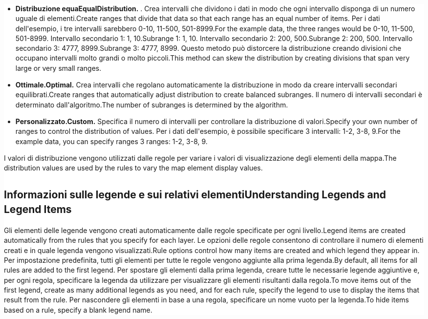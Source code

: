 -   <span data-ttu-id="c610a-187">**Distribuzione equa**</span><span class="sxs-lookup"><span data-stu-id="c610a-187">**EqualDistribution.**</span></span> <span data-ttu-id="c610a-188">. Crea intervalli che dividono i dati in modo che ogni intervallo disponga di un numero uguale di elementi.</span><span class="sxs-lookup"><span data-stu-id="c610a-188">Create ranges that divide that data so that each range has an equal number of items.</span></span> <span data-ttu-id="c610a-189">Per i dati dell'esempio, i tre intervalli sarebbero 0-10, 11-500, 501-8999.</span><span class="sxs-lookup"><span data-stu-id="c610a-189">For the example data, the three ranges would be 0-10, 11-500, 501-8999.</span></span> <span data-ttu-id="c610a-190">Intervallo secondario 1: 1, 10.</span><span class="sxs-lookup"><span data-stu-id="c610a-190">Subrange 1: 1, 10.</span></span> <span data-ttu-id="c610a-191">Intervallo secondario 2: 200, 500.</span><span class="sxs-lookup"><span data-stu-id="c610a-191">Subrange 2: 200, 500.</span></span> <span data-ttu-id="c610a-192">Intervallo secondario 3: 4777, 8999.</span><span class="sxs-lookup"><span data-stu-id="c610a-192">Subrange 3: 4777, 8999.</span></span> <span data-ttu-id="c610a-193">Questo metodo può distorcere la distribuzione creando divisioni che occupano intervalli molto grandi o molto piccoli.</span><span class="sxs-lookup"><span data-stu-id="c610a-193">This method can skew the distribution by creating divisions that span very large or very small ranges.</span></span>  
  
-   <span data-ttu-id="c610a-194">**Ottimale.**</span><span class="sxs-lookup"><span data-stu-id="c610a-194">**Optimal.**</span></span> <span data-ttu-id="c610a-195">Crea intervalli che regolano automaticamente la distribuzione in modo da creare intervalli secondari equilibrati.</span><span class="sxs-lookup"><span data-stu-id="c610a-195">Create ranges that automatically adjust distribution to create balanced subranges.</span></span> <span data-ttu-id="c610a-196">Il numero di intervalli secondari è determinato dall'algoritmo.</span><span class="sxs-lookup"><span data-stu-id="c610a-196">The number of subranges is determined by the algorithm.</span></span>  
  
-   <span data-ttu-id="c610a-197">**Personalizzato.**</span><span class="sxs-lookup"><span data-stu-id="c610a-197">**Custom.**</span></span> <span data-ttu-id="c610a-198">Specifica il numero di intervalli per controllare la distribuzione di valori.</span><span class="sxs-lookup"><span data-stu-id="c610a-198">Specify your own number of ranges to control the distribution of values.</span></span> <span data-ttu-id="c610a-199">Per i dati dell'esempio, è possibile specificare 3 intervalli: 1-2, 3-8, 9.</span><span class="sxs-lookup"><span data-stu-id="c610a-199">For the example data, you can specify ranges 3 ranges: 1-2, 3-8, 9.</span></span>  
  
 <span data-ttu-id="c610a-200">I valori di distribuzione vengono utilizzati dalle regole per variare i valori di visualizzazione degli elementi della mappa.</span><span class="sxs-lookup"><span data-stu-id="c610a-200">The distribution values are used by the rules to vary the map element display values.</span></span>  
  
##  <a name="understanding-legends-and-legend-items"></a><a name="Legends"></a> <span data-ttu-id="c610a-201">Informazioni sulle legende e sui relativi elementi</span><span class="sxs-lookup"><span data-stu-id="c610a-201">Understanding Legends and Legend Items</span></span>  
 <span data-ttu-id="c610a-202">Gli elementi delle legende vengono creati automaticamente dalle regole specificate per ogni livello.</span><span class="sxs-lookup"><span data-stu-id="c610a-202">Legend items are created automatically from the rules that you specify for each layer.</span></span> <span data-ttu-id="c610a-203">Le opzioni delle regole consentono di controllare il numero di elementi creati e in quale legenda vengono visualizzati.</span><span class="sxs-lookup"><span data-stu-id="c610a-203">Rule options control how many items are created and which legend they appear in.</span></span> <span data-ttu-id="c610a-204">Per impostazione predefinita, tutti gli elementi per tutte le regole vengono aggiunte alla prima legenda.</span><span class="sxs-lookup"><span data-stu-id="c610a-204">By default, all items for all rules are added to the first legend.</span></span> <span data-ttu-id="c610a-205">Per spostare gli elementi dalla prima legenda, creare tutte le necessarie legende aggiuntive e, per ogni regola, specificare la legenda da utilizzare per visualizzare gli elementi risultanti dalla regola.</span><span class="sxs-lookup"><span data-stu-id="c610a-205">To move items out of the first legend, create as many additional legends as you need, and for each rule, specify the legend to use to display the items that result from the rule.</span></span> <span data-ttu-id="c610a-206">Per nascondere gli elementi in base a una regola, specificare un nome vuoto per la legenda.</span><span class="sxs-lookup"><span data-stu-id="c610a-206">To hide items based on a rule, specify a blank legend name.</span></span>  
  